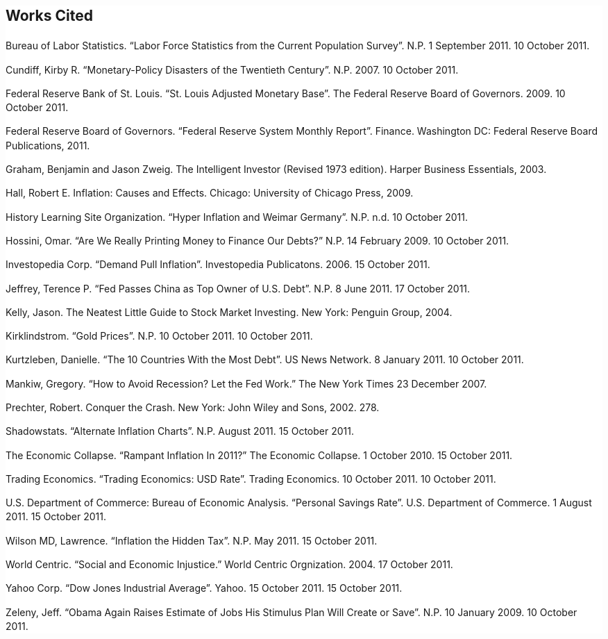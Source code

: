 ## Works Cited

Bureau of Labor Statistics. “Labor Force Statistics from the Current Population Survey”. N.P. 1 September 2011. 10 October 2011.

Cundiff, Kirby R. “Monetary-Policy Disasters of the Twentieth Century”. N.P. 2007. 10 October 2011.

Federal Reserve Bank of St. Louis. “St. Louis Adjusted Monetary Base”. The Federal Reserve Board of Governors. 2009. 10 October 2011.

Federal Reserve Board of Governors. “Federal Reserve System Monthly Report”. Finance. Washington DC: Federal Reserve Board Publications, 2011.

Graham, Benjamin and Jason Zweig. The Intelligent Investor (Revised 1973 edition). Harper Business Essentials, 2003.

Hall, Robert E. Inflation: Causes and Effects. Chicago: University of Chicago Press, 2009.

History Learning Site Organization. “Hyper Inflation and Weimar Germany”. N.P. n.d. 10 October 2011.

Hossini, Omar. “Are We Really Printing Money to Finance Our Debts?” N.P. 14 February 2009. 10 October 2011.

Investopedia Corp. “Demand Pull Inflation”. Investopedia Publicatons. 2006. 15 October 2011.

Jeffrey, Terence P. “Fed Passes China as Top Owner of U.S. Debt”. N.P. 8 June 2011. 17 October 2011.

Kelly, Jason. The Neatest Little Guide to Stock Market Investing. New York: Penguin Group, 2004.

Kirklindstrom. “Gold Prices”. N.P. 10 October 2011. 10 October 2011.

Kurtzleben, Danielle. “The 10 Countries With the Most Debt”. US News Network. 8 January 2011. 10 October 2011.

Mankiw, Gregory. “How to Avoid Recession? Let the Fed Work.” The New York Times 23 December 2007.

Prechter, Robert. Conquer the Crash. New York: John Wiley and Sons, 2002. 278.

Shadowstats. “Alternate Inflation Charts”. N.P. August 2011. 15 October 2011.

The Economic Collapse. “Rampant Inflation In 2011?” The Economic Collapse. 1 October 2010. 15 October 2011.

Trading Economics. “Trading Economics: USD Rate”. Trading Economics. 10 October 2011. 10 October 2011.

U.S. Department of Commerce: Bureau of Economic Analysis. “Personal Savings Rate”. U.S. Department of Commerce. 1 August 2011. 15 October 2011.

Wilson MD, Lawrence. “Inflation the Hidden Tax”. N.P. May 2011. 15 October 2011.

World Centric. “Social and Economic Injustice.” World Centric Orgnization. 2004. 17 October 2011.

Yahoo Corp. “Dow Jones Industrial Average”. Yahoo. 15 October 2011. 15 October 2011.

Zeleny, Jeff. “Obama Again Raises Estimate of Jobs His Stimulus Plan Will Create or Save”. N.P. 10 January 2009. 10 October 2011.
